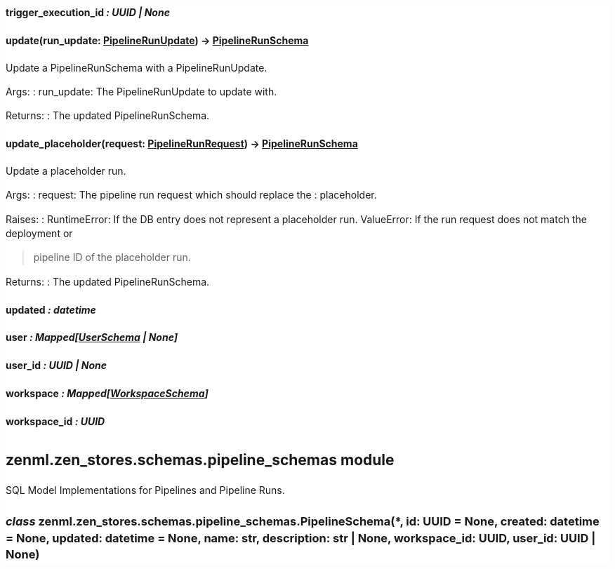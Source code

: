 #### trigger_execution_id *: UUID | None*

#### update(run_update: [PipelineRunUpdate](zenml.models.v2.core.md#zenml.models.v2.core.pipeline_run.PipelineRunUpdate)) → [PipelineRunSchema](#zenml.zen_stores.schemas.pipeline_run_schemas.PipelineRunSchema)

Update a PipelineRunSchema with a PipelineRunUpdate.

Args:
: run_update: The PipelineRunUpdate to update with.

Returns:
: The updated PipelineRunSchema.

#### update_placeholder(request: [PipelineRunRequest](zenml.models.v2.core.md#zenml.models.v2.core.pipeline_run.PipelineRunRequest)) → [PipelineRunSchema](#zenml.zen_stores.schemas.pipeline_run_schemas.PipelineRunSchema)

Update a placeholder run.

Args:
: request: The pipeline run request which should replace the
  : placeholder.

Raises:
: RuntimeError: If the DB entry does not represent a placeholder run.
  ValueError: If the run request does not match the deployment or
  <br/>
  > pipeline ID of the placeholder run.

Returns:
: The updated PipelineRunSchema.

#### updated *: datetime*

#### user *: Mapped[[UserSchema](#zenml.zen_stores.schemas.user_schemas.UserSchema) | None]*

#### user_id *: UUID | None*

#### workspace *: Mapped[[WorkspaceSchema](#zenml.zen_stores.schemas.workspace_schemas.WorkspaceSchema)]*

#### workspace_id *: UUID*

## zenml.zen_stores.schemas.pipeline_schemas module

SQL Model Implementations for Pipelines and Pipeline Runs.

### *class* zenml.zen_stores.schemas.pipeline_schemas.PipelineSchema(\*, id: UUID = None, created: datetime = None, updated: datetime = None, name: str, description: str | None, workspace_id: UUID, user_id: UUID | None)
